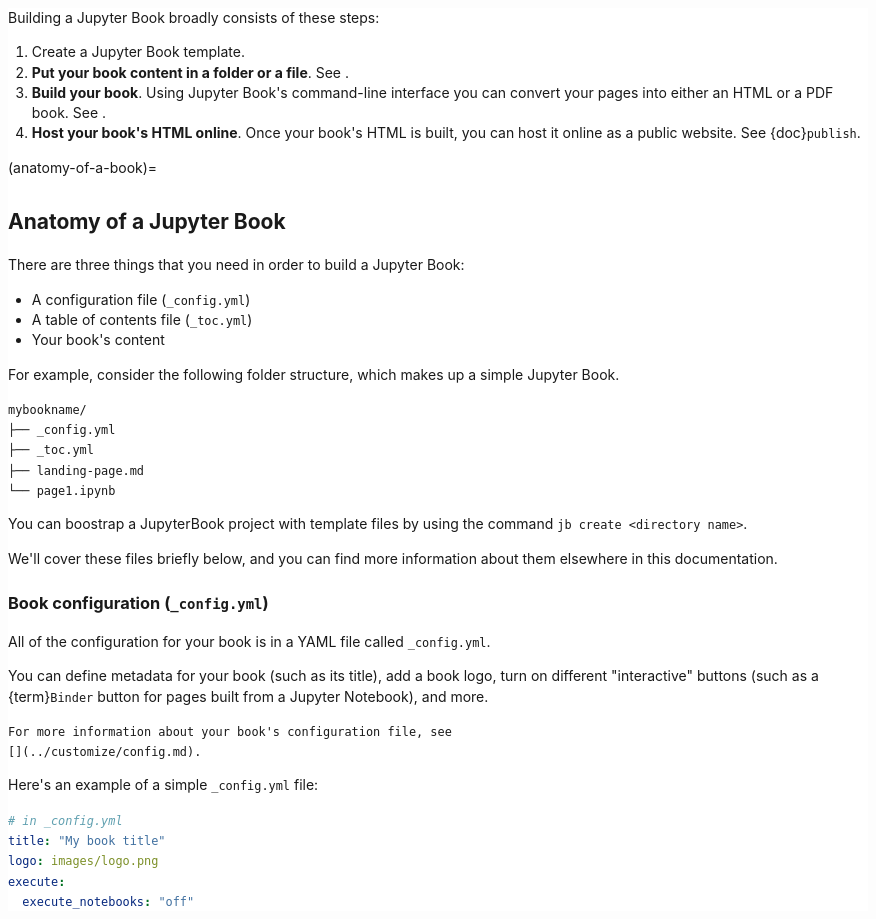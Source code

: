 Building a Jupyter Book broadly consists of these steps:

1. Create a Jupyter Book template.
2. **Put your book content in a folder or a file**. See [](anatomy-of-a-book).
3. **Build your book**. Using Jupyter Book's command-line interface you can
   convert your pages into either an HTML or a PDF book. See [](build.md).
3. **Host your book's HTML online**. Once your book's HTML is built, you can host
   it online as a public website. See {doc}`publish`.

(anatomy-of-a-book)=
## Anatomy of a Jupyter Book

There are three things that you need in order to build a Jupyter Book:

- A configuration file (`_config.yml`)
- A table of contents file (`_toc.yml`)
- Your book's content

For example, consider the following folder structure, which makes up a simple Jupyter Book.

```
mybookname/
├── _config.yml
├── _toc.yml
├── landing-page.md
└── page1.ipynb
```

You can boostrap a JupyterBook project with template files by using the command `jb create <directory name>`.

We'll cover these files briefly below, and you can find more information about them
elsewhere in this documentation.

### Book configuration (`_config.yml`)

All of the configuration for your book is in a YAML file called `_config.yml`.

You can define metadata for your book (such as its title), add
a book logo, turn on different "interactive" buttons (such as a
{term}`Binder` button for pages built from a Jupyter Notebook), and more.

```{margin}
For more information about your book's configuration file, see
[](../customize/config.md).
```

Here's an example of a simple `_config.yml` file:

```yaml
# in _config.yml
title: "My book title"
logo: images/logo.png
execute:
  execute_notebooks: "off"
```
